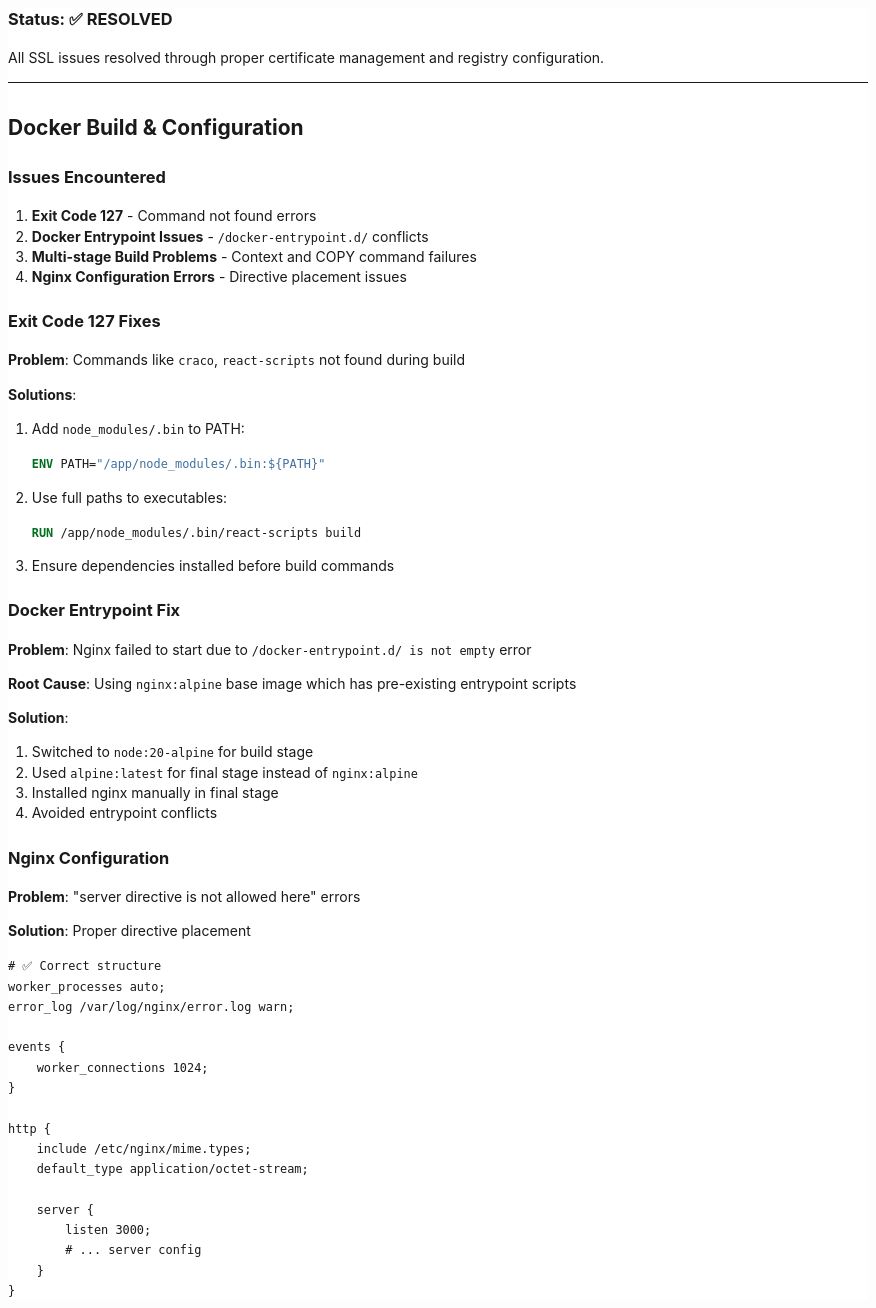 ### Status: ✅ RESOLVED
All SSL issues resolved through proper certificate management and registry configuration.

---

## Docker Build & Configuration

### Issues Encountered
1. **Exit Code 127** - Command not found errors
2. **Docker Entrypoint Issues** - `/docker-entrypoint.d/` conflicts
3. **Multi-stage Build Problems** - Context and COPY command failures
4. **Nginx Configuration Errors** - Directive placement issues

### Exit Code 127 Fixes
**Problem**: Commands like `craco`, `react-scripts` not found during build

**Solutions**:
1. Add `node_modules/.bin` to PATH:
   ```dockerfile
   ENV PATH="/app/node_modules/.bin:${PATH}"
   ```

2. Use full paths to executables:
   ```dockerfile
   RUN /app/node_modules/.bin/react-scripts build
   ```

3. Ensure dependencies installed before build commands

### Docker Entrypoint Fix
**Problem**: Nginx failed to start due to `/docker-entrypoint.d/ is not empty` error

**Root Cause**: Using `nginx:alpine` base image which has pre-existing entrypoint scripts

**Solution**: 
1. Switched to `node:20-alpine` for build stage
2. Used `alpine:latest` for final stage instead of `nginx:alpine`
3. Installed nginx manually in final stage
4. Avoided entrypoint conflicts

### Nginx Configuration
**Problem**: "server directive is not allowed here" errors

**Solution**: Proper directive placement
```nginx
# ✅ Correct structure
worker_processes auto;
error_log /var/log/nginx/error.log warn;

events {
    worker_connections 1024;
}

http {
    include /etc/nginx/mime.types;
    default_type application/octet-stream;
    
    server {
        listen 3000;
        # ... server config
    }
}
```
